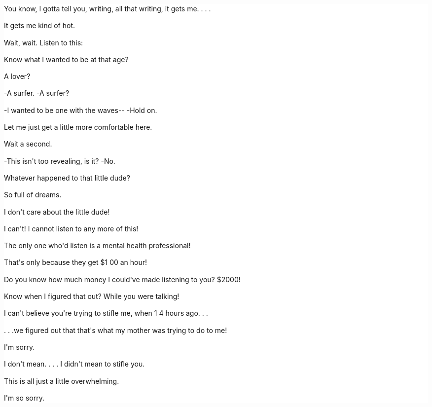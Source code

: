 You know, I gotta tell you, writing,
all that writing, it gets me. . . .

It gets me kind of hot.

Wait, wait. Listen to this:

Know what I wanted to be at that age?

A lover?

-A surfer.
-A surfer?

-I wanted to be one with the waves--
-Hold on.

Let me just get
a little more comfortable here.

Wait a second.

-This isn't too revealing, is it?
-No.

Whatever happened to that little dude?

So full of dreams.

I don't care about the little dude!

I can't! I cannot listen
to any more of this!

The only one who'd listen
is a mental health professional!

That's only because
they get $1 00 an hour!

Do you know how much money I could've
made listening to you? $2000!

Know when I figured that out?
While you were talking!

I can't believe you're trying
to stifle me, when 1 4 hours ago. . .

. . .we figured out that that's what
my mother was trying to do to me!

I'm sorry.

I don't mean. . . .
I didn't mean to stifle you.

This is all just
a little overwhelming.

I'm so sorry.
